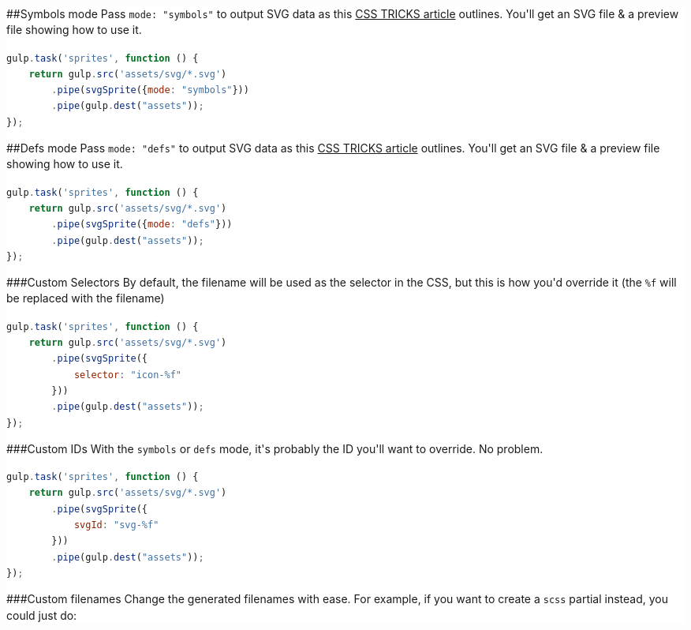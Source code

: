 ##Symbols mode
Pass `mode: "symbols"` to output SVG data as this [CSS TRICKS article](http://css-tricks.com/svg-symbol-good-choice-icons/) outlines.
You'll get an SVG file & a preview file showing how to use it.

```js
gulp.task('sprites', function () {
    return gulp.src('assets/svg/*.svg')
        .pipe(svgSprite({mode: "symbols"}))
        .pipe(gulp.dest("assets"));
});
```

##Defs mode
Pass `mode: "defs"` to output SVG data as this [CSS TRICKS article](http://css-tricks.com/svg-sprites-use-better-icon-fonts/) outlines.
You'll get an SVG file & a preview file showing how to use it.

```js
gulp.task('sprites', function () {
    return gulp.src('assets/svg/*.svg')
        .pipe(svgSprite({mode: "defs"}))
        .pipe(gulp.dest("assets"));
});
```

###Custom Selectors
By default, the filename will be used as the selector in the CSS, but this is how you'd override it (the `%f` will be replaced with the filename)
 
```js
gulp.task('sprites', function () {
    return gulp.src('assets/svg/*.svg')
        .pipe(svgSprite({
            selector: "icon-%f"
        }))
        .pipe(gulp.dest("assets"));
});
```

###Custom IDs
With the `symbols` or `defs` mode, it's probably the ID you'll want to override. No problem.
 
```js
gulp.task('sprites', function () {
    return gulp.src('assets/svg/*.svg')
        .pipe(svgSprite({
            svgId: "svg-%f"
        }))
        .pipe(gulp.dest("assets"));
});
```

###Custom filenames
Change the generated filenames with ease. For example, if you want to create a `scss` partial instead, you could just do:
 